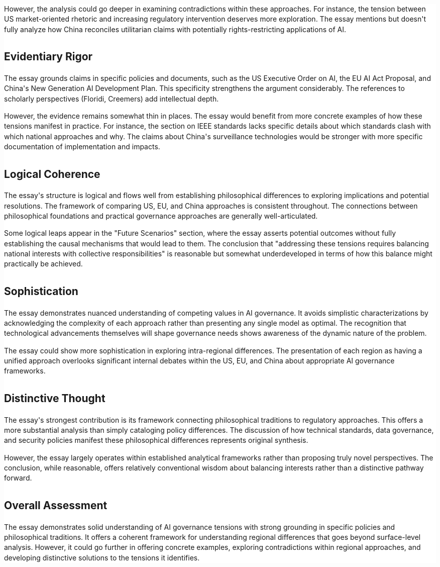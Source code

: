 However, the analysis could go deeper in examining contradictions within these approaches. For instance, the tension between US market-oriented rhetoric and increasing regulatory intervention deserves more exploration. The essay mentions but doesn't fully analyze how China reconciles utilitarian claims with potentially rights-restricting applications of AI.

## Evidentiary Rigor
The essay grounds claims in specific policies and documents, such as the US Executive Order on AI, the EU AI Act Proposal, and China's New Generation AI Development Plan. This specificity strengthens the argument considerably. The references to scholarly perspectives (Floridi, Creemers) add intellectual depth.

However, the evidence remains somewhat thin in places. The essay would benefit from more concrete examples of how these tensions manifest in practice. For instance, the section on IEEE standards lacks specific details about which standards clash with which national approaches and why. The claims about China's surveillance technologies would be stronger with more specific documentation of implementation and impacts.

## Logical Coherence
The essay's structure is logical and flows well from establishing philosophical differences to exploring implications and potential resolutions. The framework of comparing US, EU, and China approaches is consistent throughout. The connections between philosophical foundations and practical governance approaches are generally well-articulated.

Some logical leaps appear in the "Future Scenarios" section, where the essay asserts potential outcomes without fully establishing the causal mechanisms that would lead to them. The conclusion that "addressing these tensions requires balancing national interests with collective responsibilities" is reasonable but somewhat underdeveloped in terms of how this balance might practically be achieved.

## Sophistication
The essay demonstrates nuanced understanding of competing values in AI governance. It avoids simplistic characterizations by acknowledging the complexity of each approach rather than presenting any single model as optimal. The recognition that technological advancements themselves will shape governance needs shows awareness of the dynamic nature of the problem.

The essay could show more sophistication in exploring intra-regional differences. The presentation of each region as having a unified approach overlooks significant internal debates within the US, EU, and China about appropriate AI governance frameworks.

## Distinctive Thought
The essay's strongest contribution is its framework connecting philosophical traditions to regulatory approaches. This offers a more substantial analysis than simply cataloging policy differences. The discussion of how technical standards, data governance, and security policies manifest these philosophical differences represents original synthesis.

However, the essay largely operates within established analytical frameworks rather than proposing truly novel perspectives. The conclusion, while reasonable, offers relatively conventional wisdom about balancing interests rather than a distinctive pathway forward.

## Overall Assessment
The essay demonstrates solid understanding of AI governance tensions with strong grounding in specific policies and philosophical traditions. It offers a coherent framework for understanding regional differences that goes beyond surface-level analysis. However, it could go further in offering concrete examples, exploring contradictions within regional approaches, and developing distinctive solutions to the tensions it identifies.
